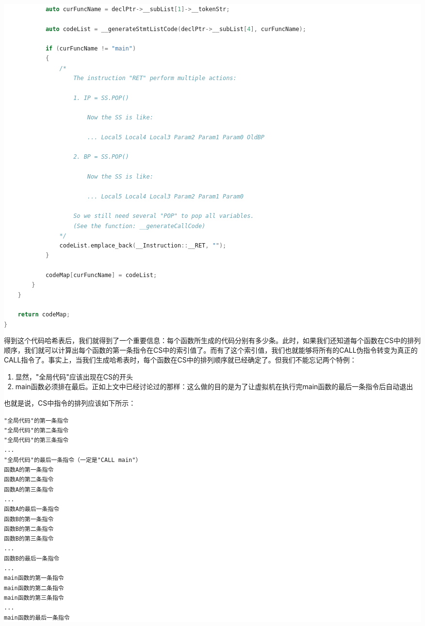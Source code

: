 ``` Cpp
            auto curFuncName = declPtr->__subList[1]->__tokenStr;

            auto codeList = __generateStmtListCode(declPtr->__subList[4], curFuncName);

            if (curFuncName != "main")
            {
                /*
                    The instruction "RET" perform multiple actions:

                    1. IP = SS.POP()

                        Now the SS is like:

                        ... Local5 Local4 Local3 Param2 Param1 Param0 OldBP

                    2. BP = SS.POP()

                        Now the SS is like:

                        ... Local5 Local4 Local3 Param2 Param1 Param0

                    So we still need several "POP" to pop all variables.
                    (See the function: __generateCallCode)
                */
                codeList.emplace_back(__Instruction::__RET, "");
            }

            codeMap[curFuncName] = codeList;
        }
    }

    return codeMap;
}
```

得到这个代码哈希表后，我们就得到了一个重要信息：每个函数所生成的代码分别有多少条。此时，如果我们还知道每个函数在CS中的排列顺序，我们就可以计算出每个函数的第一条指令在CS中的索引值了。而有了这个索引值，我们也就能够将所有的CALL伪指令转变为真正的CALL指令了。事实上，当我们生成哈希表时，每个函数在CS中的排列顺序就已经确定了。但我们不能忘记两个特例：

1. 显然，"全局代码"应该出现在CS的开头
2. main函数必须排在最后。正如上文中已经讨论过的那样：这么做的目的是为了让虚拟机在执行完main函数的最后一条指令后自动退出

也就是说，CS中指令的排列应该如下所示：

```
"全局代码"的第一条指令
"全局代码"的第二条指令
"全局代码"的第三条指令
...
"全局代码"的最后一条指令（一定是"CALL main"）
函数A的第一条指令
函数A的第二条指令
函数A的第三条指令
...
函数A的最后一条指令
函数B的第一条指令
函数B的第二条指令
函数B的第三条指令
...
函数B的最后一条指令
...
main函数的第一条指令
main函数的第二条指令
main函数的第三条指令
...
main函数的最后一条指令
```